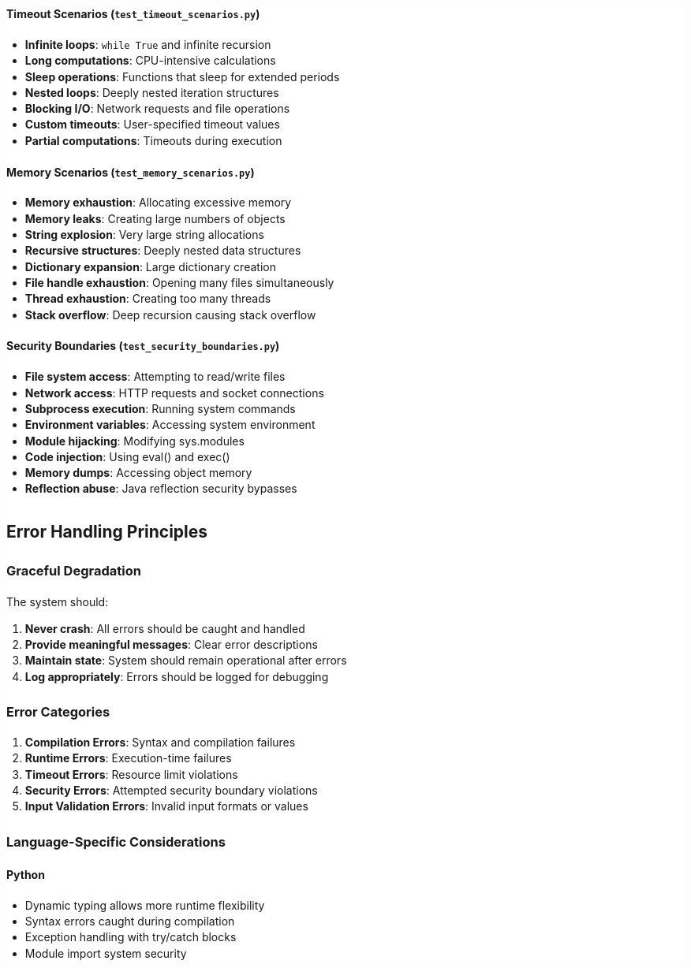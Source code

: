 #### Timeout Scenarios (`test_timeout_scenarios.py`)
- **Infinite loops**: `while True` and infinite recursion
- **Long computations**: CPU-intensive calculations
- **Sleep operations**: Functions that sleep for extended periods
- **Nested loops**: Deeply nested iteration structures
- **Blocking I/O**: Network requests and file operations
- **Custom timeouts**: User-specified timeout values
- **Partial computations**: Timeouts during execution

#### Memory Scenarios (`test_memory_scenarios.py`)
- **Memory exhaustion**: Allocating excessive memory
- **Memory leaks**: Creating large numbers of objects
- **String explosion**: Very large string allocations
- **Recursive structures**: Deeply nested data structures
- **Dictionary expansion**: Large dictionary creation
- **File handle exhaustion**: Opening many files simultaneously
- **Thread exhaustion**: Creating too many threads
- **Stack overflow**: Deep recursion causing stack overflow

#### Security Boundaries (`test_security_boundaries.py`)
- **File system access**: Attempting to read/write files
- **Network access**: HTTP requests and socket connections
- **Subprocess execution**: Running system commands
- **Environment variables**: Accessing system environment
- **Module hijacking**: Modifying sys.modules
- **Code injection**: Using eval() and exec()
- **Memory dumps**: Accessing object memory
- **Reflection abuse**: Java reflection security bypasses

## Error Handling Principles

### Graceful Degradation
The system should:
1. **Never crash**: All errors should be caught and handled
2. **Provide meaningful messages**: Clear error descriptions
3. **Maintain state**: System should remain operational after errors
4. **Log appropriately**: Errors should be logged for debugging

### Error Categories
1. **Compilation Errors**: Syntax and compilation failures
2. **Runtime Errors**: Execution-time failures
3. **Timeout Errors**: Resource limit violations
4. **Security Errors**: Attempted security boundary violations
5. **Input Validation Errors**: Invalid input formats or values

### Language-Specific Considerations

#### Python
- Dynamic typing allows more runtime flexibility
- Syntax errors caught during compilation
- Exception handling with try/catch blocks
- Module import system security
